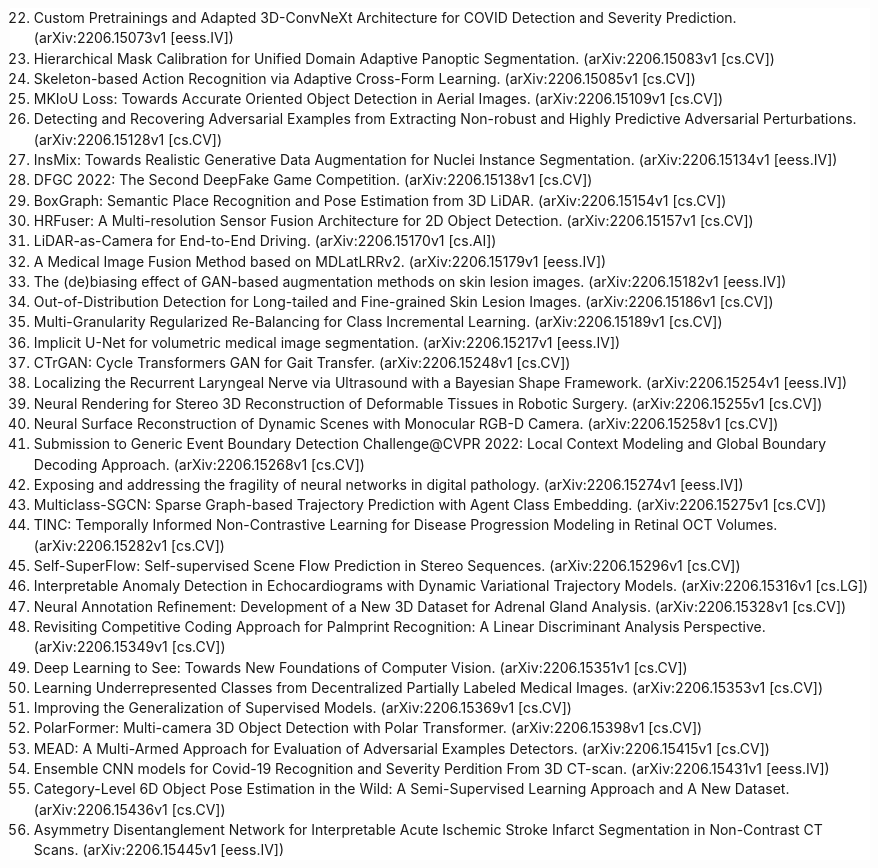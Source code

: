 22. Custom Pretrainings and Adapted 3D-ConvNeXt Architecture for COVID Detection and Severity Prediction. (arXiv:2206.15073v1 [eess.IV])
23. Hierarchical Mask Calibration for Unified Domain Adaptive Panoptic Segmentation. (arXiv:2206.15083v1 [cs.CV])
24. Skeleton-based Action Recognition via Adaptive Cross-Form Learning. (arXiv:2206.15085v1 [cs.CV])
25. MKIoU Loss: Towards Accurate Oriented Object Detection in Aerial Images. (arXiv:2206.15109v1 [cs.CV])
26. Detecting and Recovering Adversarial Examples from Extracting Non-robust and Highly Predictive Adversarial Perturbations. (arXiv:2206.15128v1 [cs.CV])
27. InsMix: Towards Realistic Generative Data Augmentation for Nuclei Instance Segmentation. (arXiv:2206.15134v1 [eess.IV])
28. DFGC 2022: The Second DeepFake Game Competition. (arXiv:2206.15138v1 [cs.CV])
29. BoxGraph: Semantic Place Recognition and Pose Estimation from 3D LiDAR. (arXiv:2206.15154v1 [cs.CV])
30. HRFuser: A Multi-resolution Sensor Fusion Architecture for 2D Object Detection. (arXiv:2206.15157v1 [cs.CV])
31. LiDAR-as-Camera for End-to-End Driving. (arXiv:2206.15170v1 [cs.AI])
32. A Medical Image Fusion Method based on MDLatLRRv2. (arXiv:2206.15179v1 [eess.IV])
33. The (de)biasing effect of GAN-based augmentation methods on skin lesion images. (arXiv:2206.15182v1 [eess.IV])
34. Out-of-Distribution Detection for Long-tailed and Fine-grained Skin Lesion Images. (arXiv:2206.15186v1 [cs.CV])
35. Multi-Granularity Regularized Re-Balancing for Class Incremental Learning. (arXiv:2206.15189v1 [cs.CV])
36. Implicit U-Net for volumetric medical image segmentation. (arXiv:2206.15217v1 [eess.IV])
37. CTrGAN: Cycle Transformers GAN for Gait Transfer. (arXiv:2206.15248v1 [cs.CV])
38. Localizing the Recurrent Laryngeal Nerve via Ultrasound with a Bayesian Shape Framework. (arXiv:2206.15254v1 [eess.IV])
39. Neural Rendering for Stereo 3D Reconstruction of Deformable Tissues in Robotic Surgery. (arXiv:2206.15255v1 [cs.CV])
40. Neural Surface Reconstruction of Dynamic Scenes with Monocular RGB-D Camera. (arXiv:2206.15258v1 [cs.CV])
41. Submission to Generic Event Boundary Detection Challenge@CVPR 2022: Local Context Modeling and Global Boundary Decoding Approach. (arXiv:2206.15268v1 [cs.CV])
42. Exposing and addressing the fragility of neural networks in digital pathology. (arXiv:2206.15274v1 [eess.IV])
43. Multiclass-SGCN: Sparse Graph-based Trajectory Prediction with Agent Class Embedding. (arXiv:2206.15275v1 [cs.CV])
44. TINC: Temporally Informed Non-Contrastive Learning for Disease Progression Modeling in Retinal OCT Volumes. (arXiv:2206.15282v1 [cs.CV])
45. Self-SuperFlow: Self-supervised Scene Flow Prediction in Stereo Sequences. (arXiv:2206.15296v1 [cs.CV])
46. Interpretable Anomaly Detection in Echocardiograms with Dynamic Variational Trajectory Models. (arXiv:2206.15316v1 [cs.LG])
47. Neural Annotation Refinement: Development of a New 3D Dataset for Adrenal Gland Analysis. (arXiv:2206.15328v1 [cs.CV])
48. Revisiting Competitive Coding Approach for Palmprint Recognition: A Linear Discriminant Analysis Perspective. (arXiv:2206.15349v1 [cs.CV])
49. Deep Learning to See: Towards New Foundations of Computer Vision. (arXiv:2206.15351v1 [cs.CV])
50. Learning Underrepresented Classes from Decentralized Partially Labeled Medical Images. (arXiv:2206.15353v1 [cs.CV])
51. Improving the Generalization of Supervised Models. (arXiv:2206.15369v1 [cs.CV])
52. PolarFormer: Multi-camera 3D Object Detection with Polar Transformer. (arXiv:2206.15398v1 [cs.CV])
53. MEAD: A Multi-Armed Approach for Evaluation of Adversarial Examples Detectors. (arXiv:2206.15415v1 [cs.CV])
54. Ensemble CNN models for Covid-19 Recognition and Severity Perdition From 3D CT-scan. (arXiv:2206.15431v1 [eess.IV])
55. Category-Level 6D Object Pose Estimation in the Wild: A Semi-Supervised Learning Approach and A New Dataset. (arXiv:2206.15436v1 [cs.CV])
56. Asymmetry Disentanglement Network for Interpretable Acute Ischemic Stroke Infarct Segmentation in Non-Contrast CT Scans. (arXiv:2206.15445v1 [eess.IV])